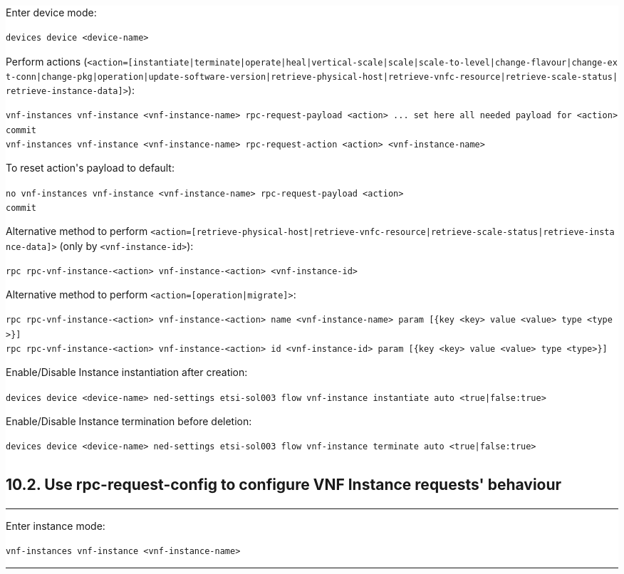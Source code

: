   Enter device mode:
  ```
  devices device <device-name>
  ```

  Perform actions (`<action=[instantiate|terminate|operate|heal|vertical-scale|scale|scale-to-level|change-flavour|change-ext-conn|change-pkg|operation|update-software-version|retrieve-physical-host|retrieve-vnfc-resource|retrieve-scale-status|retrieve-instance-data]>`):
  ```
  vnf-instances vnf-instance <vnf-instance-name> rpc-request-payload <action> ... set here all needed payload for <action>
  commit
  vnf-instances vnf-instance <vnf-instance-name> rpc-request-action <action> <vnf-instance-name>
  ```

  To reset action's payload to default:
  ```
  no vnf-instances vnf-instance <vnf-instance-name> rpc-request-payload <action>
  commit
  ```

  Alternative method to perform `<action=[retrieve-physical-host|retrieve-vnfc-resource|retrieve-scale-status|retrieve-instance-data]>` (only by `<vnf-instance-id>`):
  ```
  rpc rpc-vnf-instance-<action> vnf-instance-<action> <vnf-instance-id>
  ```

  Alternative method to perform `<action=[operation|migrate]>`:
  ```
  rpc rpc-vnf-instance-<action> vnf-instance-<action> name <vnf-instance-name> param [{key <key> value <value> type <type>}]
  rpc rpc-vnf-instance-<action> vnf-instance-<action> id <vnf-instance-id> param [{key <key> value <value> type <type>}]
  ```

  Enable/Disable Instance instantiation after creation:
  ```
  devices device <device-name> ned-settings etsi-sol003 flow vnf-instance instantiate auto <true|false:true>
  ```

  Enable/Disable Instance termination before deletion:
  ```
  devices device <device-name> ned-settings etsi-sol003 flow vnf-instance terminate auto <true|false:true>
  ```

## 10.2. Use rpc-request-config to configure VNF Instance requests' behaviour
----------------------------------------------------------------------------

Enter instance mode:
  ```
  vnf-instances vnf-instance <vnf-instance-name>
  ```

  ---
